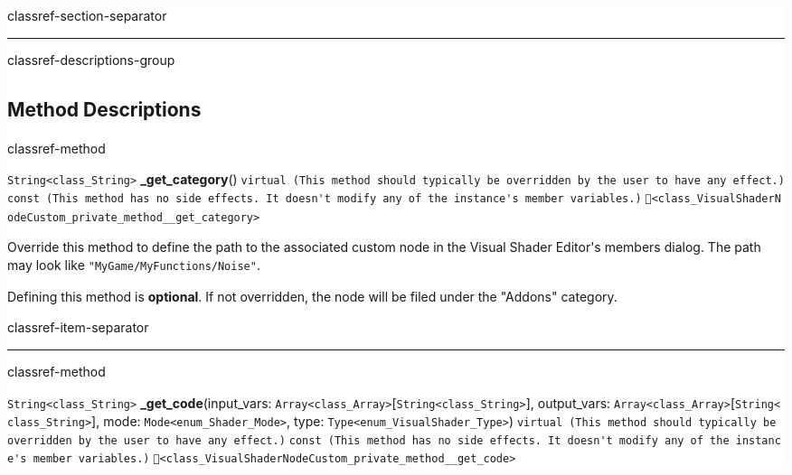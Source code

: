 <tr>
</tr>
<tr>
</tr>
<tr>
</tr>
<tr>
</tr>
<tr>
</tr>
<tr>
</tr>
<tr>
</tr>
<tr>
</tr>
<tr>
</tr>
<tr>
</tr>
<tr>
</tr>
</tbody>
</table>

classref-section-separator

------------------------------------------------------------------------

classref-descriptions-group

## Method Descriptions

classref-method

`String<class_String>` **\_get\_category**()
`virtual (This method should typically be overridden by the user to have any effect.)`
`const (This method has no side effects. It doesn't modify any of the instance's member variables.)`
`🔗<class_VisualShaderNodeCustom_private_method__get_category>`

Override this method to define the path to the associated custom node in
the Visual Shader Editor's members dialog. The path may look like
`"MyGame/MyFunctions/Noise"`.

Defining this method is **optional**. If not overridden, the node will
be filed under the "Addons" category.

classref-item-separator

------------------------------------------------------------------------

classref-method

`String<class_String>` **\_get\_code**(input\_vars:
`Array<class_Array>`\[`String<class_String>`\], output\_vars:
`Array<class_Array>`\[`String<class_String>`\], mode:
`Mode<enum_Shader_Mode>`, type: `Type<enum_VisualShader_Type>`)
`virtual (This method should typically be overridden by the user to have any effect.)`
`const (This method has no side effects. It doesn't modify any of the instance's member variables.)`
`🔗<class_VisualShaderNodeCustom_private_method__get_code>`

